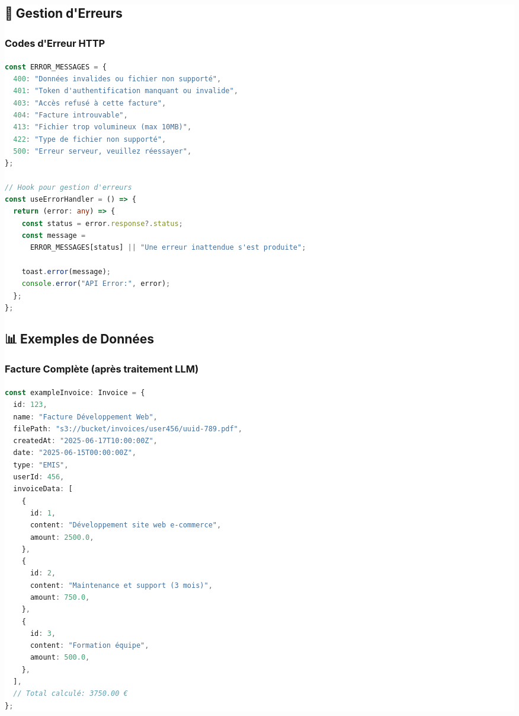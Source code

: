 ## 🐛 Gestion d'Erreurs

### Codes d'Erreur HTTP

```typescript
const ERROR_MESSAGES = {
  400: "Données invalides ou fichier non supporté",
  401: "Token d'authentification manquant ou invalide",
  403: "Accès refusé à cette facture",
  404: "Facture introuvable",
  413: "Fichier trop volumineux (max 10MB)",
  422: "Type de fichier non supporté",
  500: "Erreur serveur, veuillez réessayer",
};

// Hook pour gestion d'erreurs
const useErrorHandler = () => {
  return (error: any) => {
    const status = error.response?.status;
    const message =
      ERROR_MESSAGES[status] || "Une erreur inattendue s'est produite";

    toast.error(message);
    console.error("API Error:", error);
  };
};
```

## 📊 Exemples de Données

### Facture Complète (après traitement LLM)

```typescript
const exampleInvoice: Invoice = {
  id: 123,
  name: "Facture Développement Web",
  filePath: "s3://bucket/invoices/user456/uuid-789.pdf",
  createdAt: "2025-06-17T10:00:00Z",
  date: "2025-06-15T00:00:00Z",
  type: "EMIS",
  userId: 456,
  invoiceData: [
    {
      id: 1,
      content: "Développement site web e-commerce",
      amount: 2500.0,
    },
    {
      id: 2,
      content: "Maintenance et support (3 mois)",
      amount: 750.0,
    },
    {
      id: 3,
      content: "Formation équipe",
      amount: 500.0,
    },
  ],
  // Total calculé: 3750.00 €
};
```
